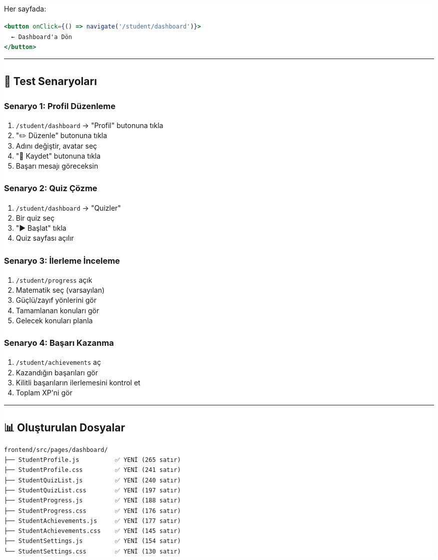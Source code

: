 Her sayfada:
```jsx
<button onClick={() => navigate('/student/dashboard')}>
  ← Dashboard'a Dön
</button>
```

---

## 🧪 Test Senaryoları

### Senaryo 1: Profil Düzenleme
1. `/student/dashboard` → "Profil" butonuna tıkla
2. "✏️ Düzenle" butonuna tıkla
3. Adını değiştir, avatar seç
4. "💾 Kaydet" butonuna tıkla
5. Başarı mesajı göreceksin

### Senaryo 2: Quiz Çözme
1. `/student/dashboard` → "Quizler" 
2. Bir quiz seç
3. "▶️ Başlat" tıkla
4. Quiz sayfası açılır

### Senaryo 3: İlerleme İnceleme
1. `/student/progress` açık
2. Matematik seç (varsayılan)
3. Güçlü/zayıf yönlerini gör
4. Tamamlanan konuları gör
5. Gelecek konuları planla

### Senaryo 4: Başarı Kazanma
1. `/student/achievements` aç
2. Kazandığın başarıları gör
3. Kilitli başarıların ilerlemesini kontrol et
4. Toplam XP'ni gör

---

## 📊 Oluşturulan Dosyalar

```
frontend/src/pages/dashboard/
├── StudentProfile.js          ✅ YENİ (265 satır)
├── StudentProfile.css         ✅ YENİ (241 satır)
├── StudentQuizList.js         ✅ YENİ (240 satır)
├── StudentQuizList.css        ✅ YENİ (197 satır)
├── StudentProgress.js         ✅ YENİ (188 satır)
├── StudentProgress.css        ✅ YENİ (176 satır)
├── StudentAchievements.js     ✅ YENİ (177 satır)
├── StudentAchievements.css    ✅ YENİ (145 satır)
├── StudentSettings.js         ✅ YENİ (154 satır)
└── StudentSettings.css        ✅ YENİ (130 satır)
```
